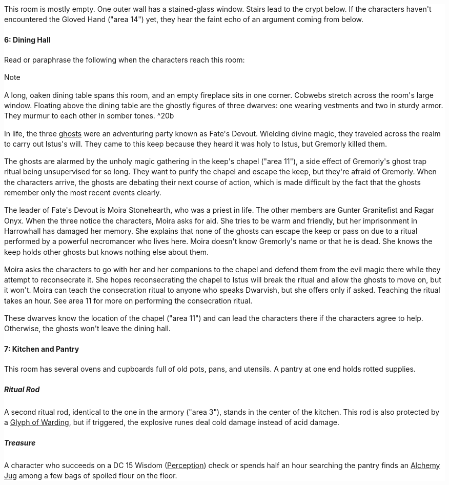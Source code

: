 This room is mostly empty. One outer wall has a stained-glass window. Stairs lead to the crypt below. If the characters haven't encountered the Gloved Hand ("area 14") yet, they hear the faint echo of an argument coming from below.

#### 6: Dining Hall

Read or paraphrase the following when the characters reach this room:

> [!note] 
> 
> A long, oaken dining table spans this room, and an empty fireplace sits in one corner. Cobwebs stretch across the room's large window. Floating above the dining table are the ghostly figures of three dwarves: one wearing vestments and two in sturdy armor. They murmur to each other in somber tones.
^20b

In life, the three [ghosts](/3-Mechanics/CLI/bestiary/undead/ghost.md) were an adventuring party known as Fate's Devout. Wielding divine magic, they traveled across the realm to carry out Istus's will. They came to this keep because they heard it was holy to Istus, but Gremorly killed them.

The ghosts are alarmed by the unholy magic gathering in the keep's chapel ("area 11"), a side effect of Gremorly's ghost trap ritual being unsupervised for so long. They want to purify the chapel and escape the keep, but they're afraid of Gremorly. When the characters arrive, the ghosts are debating their next course of action, which is made difficult by the fact that the ghosts remember only the most recent events clearly.

The leader of Fate's Devout is Moira Stonehearth, who was a priest in life. The other members are Gunter Granitefist and Ragar Onyx. When the three notice the characters, Moira asks for aid. She tries to be warm and friendly, but her imprisonment in Harrowhall has damaged her memory. She explains that none of the ghosts can escape the keep or pass on due to a ritual performed by a powerful necromancer who lives here. Moira doesn't know Gremorly's name or that he is dead. She knows the keep holds other ghosts but knows nothing else about them.

Moira asks the characters to go with her and her companions to the chapel and defend them from the evil magic there while they attempt to reconsecrate it. She hopes reconsecrating the chapel to Istus will break the ritual and allow the ghosts to move on, but it won't. Moira can teach the consecration ritual to anyone who speaks Dwarvish, but she offers only if asked. Teaching the ritual takes an hour. See area 11 for more on performing the consecration ritual.

These dwarves know the location of the chapel ("area 11") and can lead the characters there if the characters agree to help. Otherwise, the ghosts won't leave the dining hall.

#### 7: Kitchen and Pantry

This room has several ovens and cupboards full of old pots, pans, and utensils. A pantry at one end holds rotted supplies.

##### Ritual Rod

A second ritual rod, identical to the one in the armory ("area 3"), stands in the center of the kitchen. This rod is also protected by a [Glyph of Warding](/3-Mechanics/CLI/spells/glyph-of-warding.md), but if triggered, the explosive runes deal cold damage instead of acid damage.

##### Treasure

A character who succeeds on a DC 15 Wisdom ([Perception](/3-Mechanics/CLI/rules/skills.md#Perception)) check or spends half an hour searching the pantry finds an [Alchemy Jug](/3-Mechanics/CLI/items/alchemy-jug.md) among a few bags of spoiled flour on the floor.
